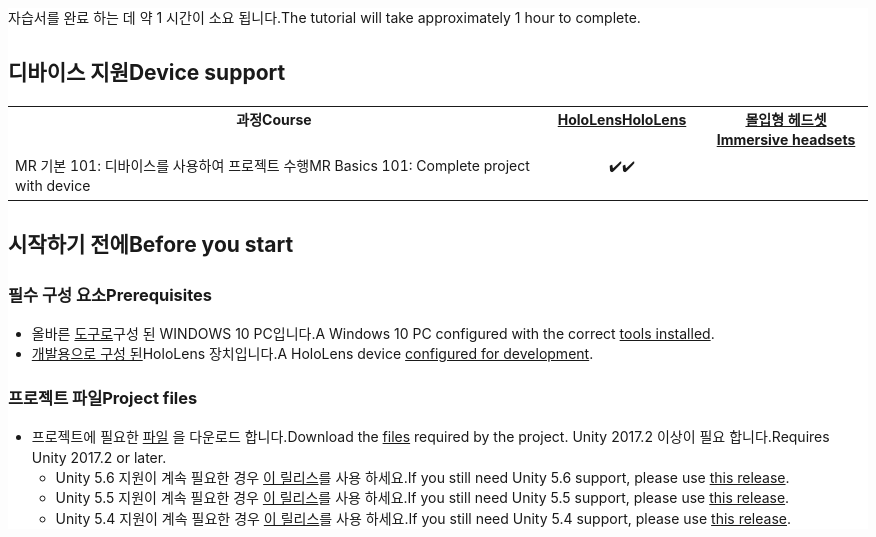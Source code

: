 <span data-ttu-id="d7a7c-111">자습서를 완료 하는 데 약 1 시간이 소요 됩니다.</span><span class="sxs-lookup"><span data-stu-id="d7a7c-111">The tutorial will take approximately 1 hour to complete.</span></span>

## <a name="device-support"></a><span data-ttu-id="d7a7c-112">디바이스 지원</span><span class="sxs-lookup"><span data-stu-id="d7a7c-112">Device support</span></span>

<table>
<tr>
<th><span data-ttu-id="d7a7c-113">과정</span><span class="sxs-lookup"><span data-stu-id="d7a7c-113">Course</span></span></th><th style="width:150px"> <span data-ttu-id="d7a7c-114"><a href="/hololens/hololens1-hardware">HoloLens</a></span><span class="sxs-lookup"><span data-stu-id="d7a7c-114"><a href="/hololens/hololens1-hardware">HoloLens</a></span></span></th><th style="width:150px"> <span data-ttu-id="d7a7c-115"><a href="../../../discover/immersive-headset-hardware-details.md">몰입형 헤드셋</a></span><span class="sxs-lookup"><span data-stu-id="d7a7c-115"><a href="../../../discover/immersive-headset-hardware-details.md">Immersive headsets</a></span></span></th>
</tr><tr>
<td><span data-ttu-id="d7a7c-116">MR 기본 101: 디바이스를 사용하여 프로젝트 수행</span><span class="sxs-lookup"><span data-stu-id="d7a7c-116">MR Basics 101: Complete project with device</span></span></td><td style="text-align: center;"> <span data-ttu-id="d7a7c-117">✔️</span><span class="sxs-lookup"><span data-stu-id="d7a7c-117">✔️</span></span></td><td style="text-align: center;"> </td>
</tr>
</table>

## <a name="before-you-start"></a><span data-ttu-id="d7a7c-118">시작하기 전에</span><span class="sxs-lookup"><span data-stu-id="d7a7c-118">Before you start</span></span>

### <a name="prerequisites"></a><span data-ttu-id="d7a7c-119">필수 구성 요소</span><span class="sxs-lookup"><span data-stu-id="d7a7c-119">Prerequisites</span></span>

* <span data-ttu-id="d7a7c-120">올바른 [도구로](../../install-the-tools.md)구성 된 WINDOWS 10 PC입니다.</span><span class="sxs-lookup"><span data-stu-id="d7a7c-120">A Windows 10 PC configured with the correct [tools installed](../../install-the-tools.md).</span></span>
* <span data-ttu-id="d7a7c-121">[개발용으로 구성 된](../../platform-capabilities-and-apis/using-visual-studio.md#enabling-developer-mode)HoloLens 장치입니다.</span><span class="sxs-lookup"><span data-stu-id="d7a7c-121">A HoloLens device [configured for development](../../platform-capabilities-and-apis/using-visual-studio.md#enabling-developer-mode).</span></span>

### <a name="project-files"></a><span data-ttu-id="d7a7c-122">프로젝트 파일</span><span class="sxs-lookup"><span data-stu-id="d7a7c-122">Project files</span></span>

* <span data-ttu-id="d7a7c-123">프로젝트에 필요한 [파일](https://github.com/Microsoft/HolographicAcademy/archive/Holograms-101.zip) 을 다운로드 합니다.</span><span class="sxs-lookup"><span data-stu-id="d7a7c-123">Download the [files](https://github.com/Microsoft/HolographicAcademy/archive/Holograms-101.zip) required by the project.</span></span> <span data-ttu-id="d7a7c-124">Unity 2017.2 이상이 필요 합니다.</span><span class="sxs-lookup"><span data-stu-id="d7a7c-124">Requires Unity 2017.2 or later.</span></span>
  * <span data-ttu-id="d7a7c-125">Unity 5.6 지원이 계속 필요한 경우 [이 릴리스](https://github.com/Microsoft/HolographicAcademy/archive/v1.5.6-101.zip)를 사용 하세요.</span><span class="sxs-lookup"><span data-stu-id="d7a7c-125">If you still need Unity 5.6 support, please use [this release](https://github.com/Microsoft/HolographicAcademy/archive/v1.5.6-101.zip).</span></span>
  * <span data-ttu-id="d7a7c-126">Unity 5.5 지원이 계속 필요한 경우 [이 릴리스](https://github.com/Microsoft/HolographicAcademy/archive/v1.5.5-101.zip)를 사용 하세요.</span><span class="sxs-lookup"><span data-stu-id="d7a7c-126">If you still need Unity 5.5 support, please use [this release](https://github.com/Microsoft/HolographicAcademy/archive/v1.5.5-101.zip).</span></span>
  * <span data-ttu-id="d7a7c-127">Unity 5.4 지원이 계속 필요한 경우 [이 릴리스](https://github.com/Microsoft/HolographicAcademy/archive/v1.5.4-101.zip)를 사용 하세요.</span><span class="sxs-lookup"><span data-stu-id="d7a7c-127">If you still need Unity 5.4 support, please use [this release](https://github.com/Microsoft/HolographicAcademy/archive/v1.5.4-101.zip).</span></span>